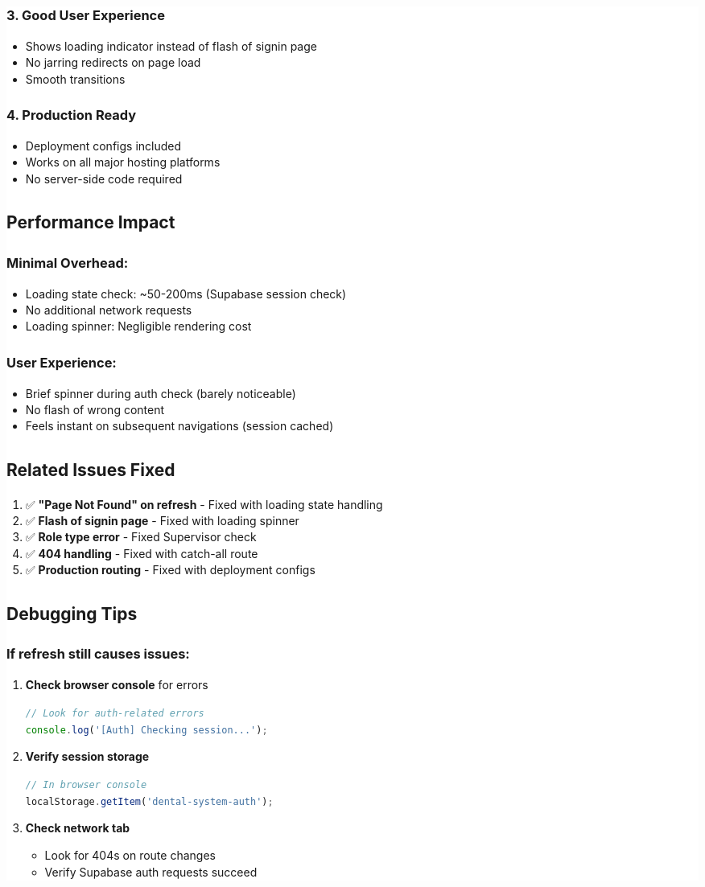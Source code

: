 ### 3. Good User Experience
- Shows loading indicator instead of flash of signin page
- No jarring redirects on page load
- Smooth transitions

### 4. Production Ready
- Deployment configs included
- Works on all major hosting platforms
- No server-side code required

## Performance Impact

### Minimal Overhead:
- Loading state check: ~50-200ms (Supabase session check)
- No additional network requests
- Loading spinner: Negligible rendering cost

### User Experience:
- Brief spinner during auth check (barely noticeable)
- No flash of wrong content
- Feels instant on subsequent navigations (session cached)

## Related Issues Fixed

1. ✅ **"Page Not Found" on refresh** - Fixed with loading state handling
2. ✅ **Flash of signin page** - Fixed with loading spinner
3. ✅ **Role type error** - Fixed Supervisor check
4. ✅ **404 handling** - Fixed with catch-all route
5. ✅ **Production routing** - Fixed with deployment configs

## Debugging Tips

### If refresh still causes issues:

1. **Check browser console** for errors
   ```javascript
   // Look for auth-related errors
   console.log('[Auth] Checking session...');
   ```

2. **Verify session storage**
   ```javascript
   // In browser console
   localStorage.getItem('dental-system-auth');
   ```

3. **Check network tab**
   - Look for 404s on route changes
   - Verify Supabase auth requests succeed
